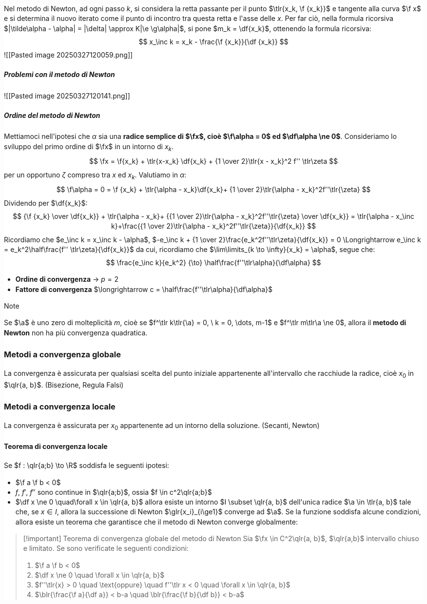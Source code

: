 Nel metodo di Newton, ad ogni passo $k$, si considera la retta passante per il punto $\tlr{x_k, \f {x_k}}$ e tangente alla curva $\f x$ e si determina il nuovo iterato come il punto di incontro tra questa retta e l'asse delle $x$. Per far ciò, nella formula ricorsiva $|\tilde\alpha - \alpha| = |\delta| \approx K|\e \g\alpha|$, si pone $m_k = \df{x_k}$, ottenendo la formula ricorsiva:
$$
x_\inc k = x_k - \frac{\f {x_k}}{\df {x_k}}
$$
![[Pasted image 20250327120059.png]]
##### Problemi con il metodo di Newton
![[Pasted image 20250327120141.png]]
##### Ordine del metodo di Newton
Mettiamoci nell'ipotesi che $\alpha$ sia una **radice semplice di $\fx$, cioè $\f\alpha = 0$ ed $\df\alpha \ne 0$**.
Consideriamo lo sviluppo del primo ordine di $\fx$ in un intorno di $x_k$.
$$
\fx = \f{x_k} + \tlr{x-x_k} \df{x_k} + {1 \over 2}\tlr{x - x_k}^2 f'' \tlr\zeta
$$
per un opportuno $\zeta$ compreso tra $x$ ed $x_k$. Valutiamo in $\alpha$:
$$
\f\alpha = 0 = \f {x_k} + \tlr{\alpha - x_k}\df{x_k}+ {1 \over 2}\tlr{\alpha - x_k}^2f''\tlr{\zeta}
$$
Dividendo per $\df{x_k}$:
$$
{\f {x_k} \over \df{x_k}} + \tlr{\alpha - x_k}+ {{1 \over 2}\tlr{\alpha - x_k}^2f''\tlr{\zeta} \over \df{x_k}} = \tlr{\alpha - x_\inc k}+\frac{{1 \over 2}\tlr{\alpha - x_k}^2f''\tlr{\zeta}}{\df{x_k}}
$$
Ricordiamo che $e_\inc k = x_\inc k - \alpha$, $-e_\inc k + {1 \over 2}\frac{e_k^2f''\tlr\zeta}{\df{x_k}} = 0 \Longrightarrow e_\inc k = e_k^2\half\frac{f'' \tlr\zeta}{\df{x_k}}$ da cui, ricordiamo che $\lim\limits_{k \to \infty}{x_k} = \alpha$, segue che:
$$
\frac{e_\inc k}{e_k^2} {\to} \half\frac{f''\tlr\alpha}{\df\alpha}
$$
- **Ordine di convergenza** $\longrightarrow\ p = 2$
- **Fattore di convergenza** $\longrightarrow c = \half\frac{f''\tlr\alpha}{\df\alpha}$
>[!note]
>Se $\a$ è uno zero di molteplicità $m$, cioè se $f^\tlr k\tlr{\a} = 0, \ k = 0, \dots, m-1$ e $f^\tlr m\tlr\a \ne 0$, allora il **metodo di Newton** non ha più convergenza quadratica.

### Metodi a convergenza globale
La convergenza è assicurata per qualsiasi scelta del punto iniziale appartenente all'intervallo che racchiude la radice, cioè $x_0$ in $\qlr{a, b}$. (Bisezione, Regula Falsi)
### Metodi a convergenza locale
La convergenza è assicurata per $x_0$ appartenente ad un intorno della soluzione. (Secanti, Newton)
#### Teorema di convergenza locale
Se $f : \qlr{a;b} \to \R$ soddisfa le seguenti ipotesi:
- $\f a \f b < 0$
- $f, \ f',\ f''$ sono continue in $\qlr{a;b}$, ossia $f \in c^2\qlr{a;b}$
- $\df x \ne 0 \quad\forall x \in \qlr{a, b}$
allora esiste un intorno $I \subset \qlr{a, b}$ dell'unica radice $\a \in \tlr{a, b}$ tale che, se $x \in I$, allora la successione di Newton $\glr{x_i}_{i\ge1}$ converge ad $\a$.
Se la funzione soddisfa alcune condizioni, allora esiste un teorema che garantisce che il metodo di Newton converge globalmente:
>[!important] Teorema di convergenza globale del metodo di Newton
>Sia $\fx \in C^2\qlr{a, b}$, $\qlr{a,b}$ intervallo chiuso e limitato. Se sono verificate le seguenti condizioni:
> 1. $\f a \f b < 0$
> 2. $\df x \ne 0 \quad \forall x \in \qlr{a, b}$
> 3. $f''\tlr{x} > 0 \quad \text{oppure} \quad f''\tlr x < 0 \quad \forall x \in \qlr{a, b}$
> 4. $\blr{\frac{\f a}{\df a}} < b-a \quad \blr{\frac{\f b}{\df b}} < b-a$
